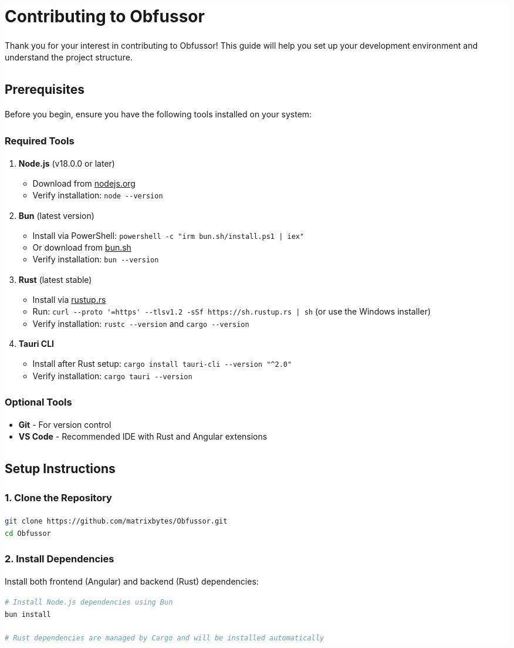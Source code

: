 # Contributing to Obfussor

Thank you for your interest in contributing to Obfussor! This guide will help you set up your development environment and understand the project structure.

## Prerequisites

Before you begin, ensure you have the following tools installed on your system:

### Required Tools

1. **Node.js** (v18.0.0 or later)
   - Download from [nodejs.org](https://nodejs.org/)
   - Verify installation: `node --version`

2. **Bun** (latest version)
   - Install via PowerShell: `powershell -c "irm bun.sh/install.ps1 | iex"`
   - Or download from [bun.sh](https://bun.sh/)
   - Verify installation: `bun --version`

3. **Rust** (latest stable)
   - Install via [rustup.rs](https://rustup.rs/)
   - Run: `curl --proto '=https' --tlsv1.2 -sSf https://sh.rustup.rs | sh` (or use the Windows installer)
   - Verify installation: `rustc --version` and `cargo --version`

4. **Tauri CLI**
   - Install after Rust setup: `cargo install tauri-cli --version "^2.0"`
   - Verify installation: `cargo tauri --version`

### Optional Tools

- **Git** - For version control
- **VS Code** - Recommended IDE with Rust and Angular extensions

## Setup Instructions

### 1. Clone the Repository

```bash
git clone https://github.com/matrixbytes/Obfussor.git
cd Obfussor
```

### 2. Install Dependencies

Install both frontend (Angular) and backend (Rust) dependencies:

```bash
# Install Node.js dependencies using Bun
bun install

# Rust dependencies are managed by Cargo and will be installed automatically
```
